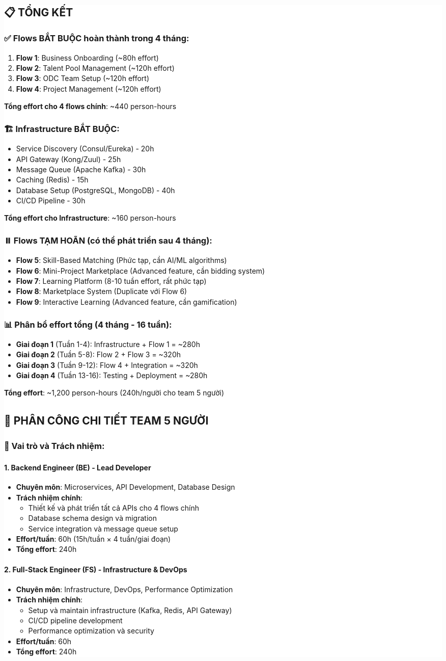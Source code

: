 ## 📋 TỔNG KẾT

### ✅ Flows BẮT BUỘC hoàn thành trong 4 tháng:
1. **Flow 1**: Business Onboarding (~80h effort)
2. **Flow 2**: Talent Pool Management (~120h effort)
3. **Flow 3**: ODC Team Setup (~120h effort)
4. **Flow 4**: Project Management (~120h effort)

**Tổng effort cho 4 flows chính**: ~440 person-hours

### 🏗️ Infrastructure BẮT BUỘC:
- Service Discovery (Consul/Eureka) - 20h
- API Gateway (Kong/Zuul) - 25h
- Message Queue (Apache Kafka) - 30h
- Caching (Redis) - 15h
- Database Setup (PostgreSQL, MongoDB) - 40h
- CI/CD Pipeline - 30h

**Tổng effort cho Infrastructure**: ~160 person-hours

### ⏸️ Flows TẠM HOÃN (có thể phát triển sau 4 tháng):
- **Flow 5**: Skill-Based Matching (Phức tạp, cần AI/ML algorithms)
- **Flow 6**: Mini-Project Marketplace (Advanced feature, cần bidding system)
- **Flow 7**: Learning Platform (8-10 tuần effort, rất phức tạp)
- **Flow 8**: Marketplace System (Duplicate với Flow 6)
- **Flow 9**: Interactive Learning (Advanced feature, cần gamification)

### 📊 Phân bổ effort tổng (4 tháng - 16 tuần):
- **Giai đoạn 1** (Tuần 1-4): Infrastructure + Flow 1 = ~280h
- **Giai đoạn 2** (Tuần 5-8): Flow 2 + Flow 3 = ~320h
- **Giai đoạn 3** (Tuần 9-12): Flow 4 + Integration = ~320h
- **Giai đoạn 4** (Tuần 13-16): Testing + Deployment = ~280h

**Tổng effort**: ~1,200 person-hours (240h/người cho team 5 người)

## 👥 PHÂN CÔNG CHI TIẾT TEAM 5 NGƯỜI

### 🎯 Vai trò và Trách nhiệm:

#### 1. **Backend Engineer (BE)** - Lead Developer
- **Chuyên môn**: Microservices, API Development, Database Design
- **Trách nhiệm chính**: 
  - Thiết kế và phát triển tất cả APIs cho 4 flows chính
  - Database schema design và migration
  - Service integration và message queue setup
- **Effort/tuần**: 60h (15h/tuần × 4 tuần/giai đoạn)
- **Tổng effort**: 240h

#### 2. **Full-Stack Engineer (FS)** - Infrastructure & DevOps
- **Chuyên môn**: Infrastructure, DevOps, Performance Optimization
- **Trách nhiệm chính**:
  - Setup và maintain infrastructure (Kafka, Redis, API Gateway)
  - CI/CD pipeline development
  - Performance optimization và security
- **Effort/tuần**: 60h
- **Tổng effort**: 240h
